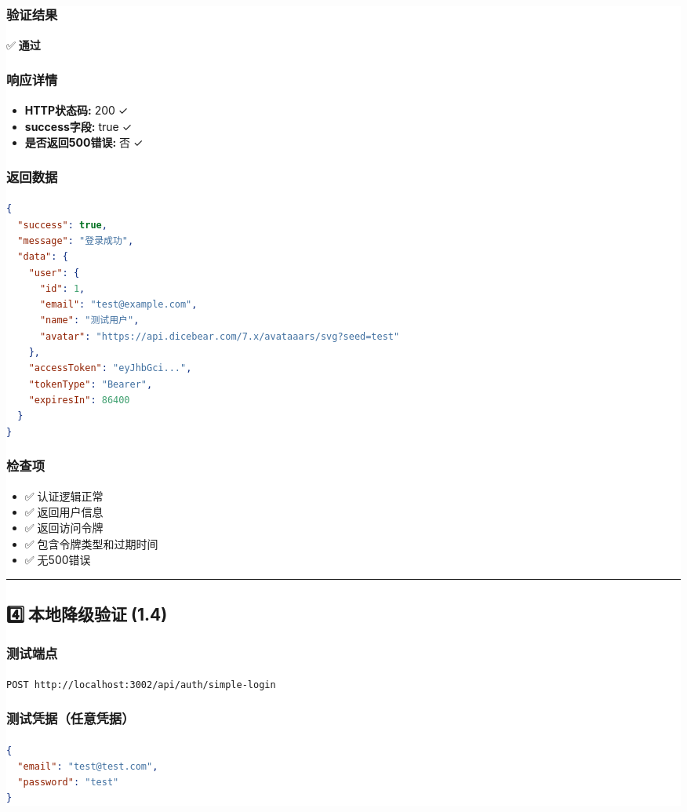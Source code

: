 ### 验证结果
✅ **通过**

### 响应详情
- **HTTP状态码:** 200 ✓
- **success字段:** true ✓
- **是否返回500错误:** 否 ✓

### 返回数据
```json
{
  "success": true,
  "message": "登录成功",
  "data": {
    "user": {
      "id": 1,
      "email": "test@example.com",
      "name": "测试用户",
      "avatar": "https://api.dicebear.com/7.x/avataaars/svg?seed=test"
    },
    "accessToken": "eyJhbGci...",
    "tokenType": "Bearer",
    "expiresIn": 86400
  }
}
```

### 检查项
- ✅ 认证逻辑正常
- ✅ 返回用户信息
- ✅ 返回访问令牌
- ✅ 包含令牌类型和过期时间
- ✅ 无500错误

---

## 4️⃣ 本地降级验证 (1.4)

### 测试端点
```
POST http://localhost:3002/api/auth/simple-login
```

### 测试凭据（任意凭据）
```json
{
  "email": "test@test.com",
  "password": "test"
}
```
